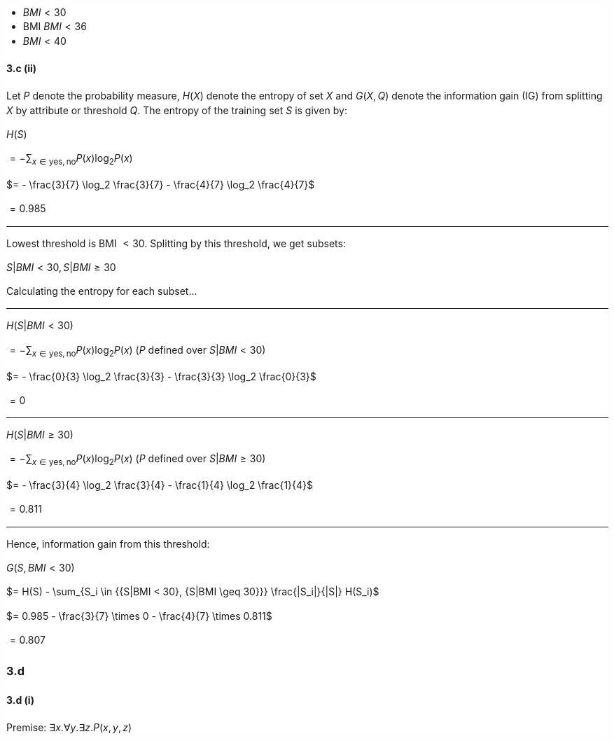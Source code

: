- $BMI < 30$
- BMI $BMI < 36$
- $BMI < 40$

#### 3.c (ii)
Let $P$ denote the probability measure, $H(X)$ denote the entropy of set $X$ and $G(X,Q)$ denote the information gain (IG) from splitting $X$ by attribute or threshold $Q$. The entropy of the training set $S$ is given by:

$H(S)$

$= - \sum_{x \in {\text{yes}, \text{no}}} P(x) \log_2 P(x)$

$= - \frac{3}{7} \log_2 \frac{3}{7} - \frac{4}{7} \log_2 \frac{4}{7}$

$= 0.985$

---

Lowest threshold is BMI $< 30$. Splitting by this threshold, we get subsets:

${S|BMI < 30}, {S|BMI \geq 30}$

Calculating the entropy for each subset...

---

$H({S|BMI < 30})$

$= - \sum_{x \in {\text{yes}, \text{no}}} P(x) \log_2 P(x)$ ($P$ defined over ${S|BMI < 30}$)

$= - \frac{0}{3} \log_2 \frac{3}{3} - \frac{3}{3} \log_2 \frac{0}{3}$

$= 0$

---

$H({S|BMI \geq 30})$

$= - \sum_{x \in {\text{yes}, \text{no}}} P(x) \log_2 P(x)$ ($P$ defined over ${S|BMI \geq 30}$)

$= - \frac{3}{4} \log_2 \frac{3}{4} - \frac{1}{4} \log_2 \frac{1}{4}$

$= 0.811$

---

Hence, information gain from this threshold:

$G(S, BMI < 30)$

$= H(S) - \sum_{S_i \in {{S|BMI < 30}, {S|BMI \geq 30}}} \frac{|S_i|}{|S|} H(S_i)$

$= 0.985 - \frac{3}{7} \times 0 - \frac{4}{7} \times 0.811$

$= 0.807$

### 3.d
#### 3.d (i)
Premise: $\exists x.\forall y.\exists z.P(x, y, z)$
